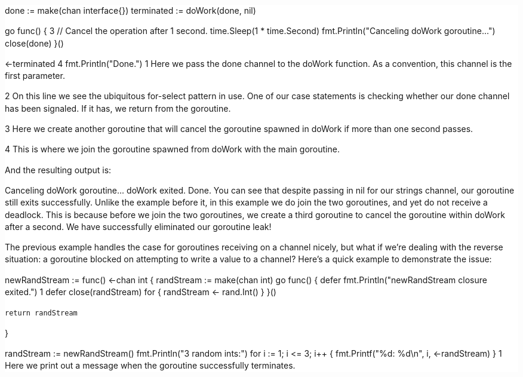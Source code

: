 done := make(chan interface{})
terminated := doWork(done, nil)

go func() { 3
    // Cancel the operation after 1 second.
    time.Sleep(1 * time.Second)
    fmt.Println("Canceling doWork goroutine...")
    close(done)
}()

<-terminated 4
fmt.Println("Done.")
1
Here we pass the done channel to the doWork function. As a convention, this channel is the first parameter.

2
On this line we see the ubiquitous for-select pattern in use. One of our case statements is checking whether our done channel has been signaled. If it has, we return from the goroutine.

3
Here we create another goroutine that will cancel the goroutine spawned in doWork if more than one second passes.

4
This is where we join the goroutine spawned from doWork with the main goroutine.

And the resulting output is:

Canceling doWork goroutine...
doWork exited.
Done.
You can see that despite passing in nil for our strings channel, our goroutine still exits successfully. Unlike the example before it, in this example we do join the two goroutines, and yet do not receive a deadlock. This is because before we join the two goroutines, we create a third goroutine to cancel the goroutine within doWork after a second. We have successfully eliminated our goroutine leak!

The previous example handles the case for goroutines receiving on a channel nicely, but what if we’re dealing with the reverse situation: a goroutine blocked on attempting to write a value to a channel? Here’s a quick example to demonstrate the issue:

newRandStream := func() <-chan int {
    randStream := make(chan int)
    go func() {
        defer fmt.Println("newRandStream closure exited.") 1
        defer close(randStream)
        for {
            randStream <- rand.Int()
        }
    }()

    return randStream
}

randStream := newRandStream()
fmt.Println("3 random ints:")
for i := 1; i <= 3; i++ {
    fmt.Printf("%d: %d\n", i, <-randStream)
}
1
Here we print out a message when the goroutine successfully terminates.
